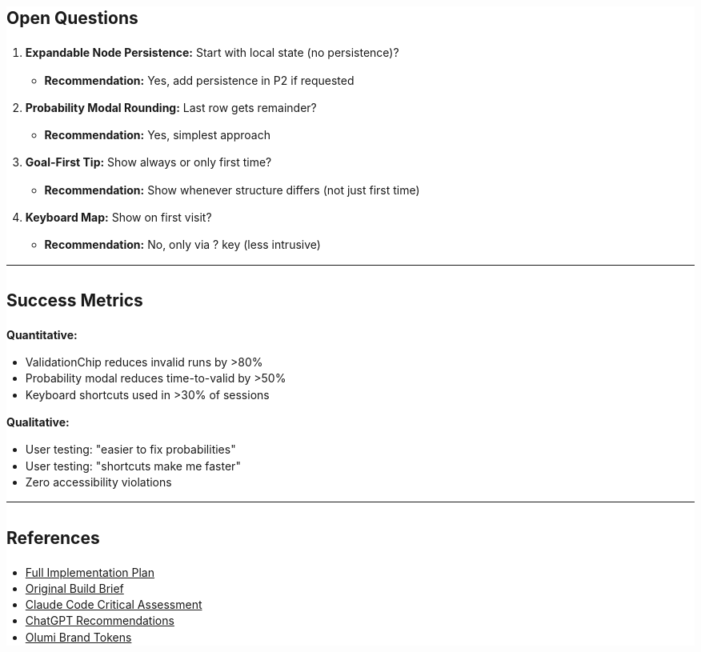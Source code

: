 
## Open Questions

1. **Expandable Node Persistence:** Start with local state (no persistence)?
   - **Recommendation:** Yes, add persistence in P2 if requested

2. **Probability Modal Rounding:** Last row gets remainder?
   - **Recommendation:** Yes, simplest approach

3. **Goal-First Tip:** Show always or only first time?
   - **Recommendation:** Show whenever structure differs (not just first time)

4. **Keyboard Map:** Show on first visit?
   - **Recommendation:** No, only via ? key (less intrusive)

---

## Success Metrics

**Quantitative:**
- ValidationChip reduces invalid runs by >80%
- Probability modal reduces time-to-valid by >50%
- Keyboard shortcuts used in >30% of sessions

**Qualitative:**
- User testing: "easier to fix probabilities"
- User testing: "shortcuts make me faster"
- Zero accessibility violations

---

## References

- [Full Implementation Plan](IMPLEMENTATION_PLAN.md)
- [Original Build Brief](conversation_2025-10-24.md)
- [Claude Code Critical Assessment](conversation_2025-10-24.md)
- [ChatGPT Recommendations](conversation_2025-10-24.md)
- [Olumi Brand Tokens](src/index.css)
